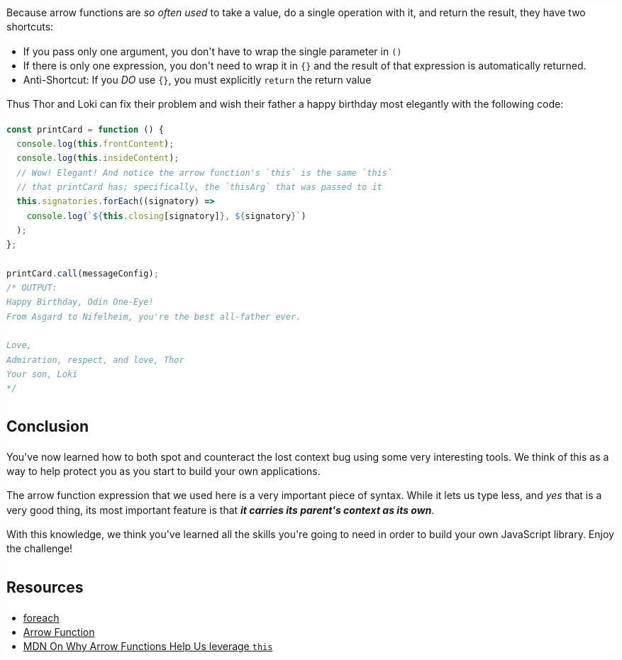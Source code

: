 Because arrow functions are _so often used_ to take a value, do a single
operation with it, and return the result, they have two shortcuts:

- If you pass only one argument, you don't have to wrap the single parameter in `()`
- If there is only one expression, you don't need to wrap it in `{}` and the
  result of that expression is automatically returned.
- Anti-Shortcut: If you _DO_ use `{}`, you must explicitly `return` the return value

Thus Thor and Loki can fix their problem and wish their father a happy birthday
most elegantly with the following code:

```js
const printCard = function () {
  console.log(this.frontContent);
  console.log(this.insideContent);
  // Wow! Elegant! And notice the arrow function's `this` is the same `this`
  // that printCard has; specifically, the `thisArg` that was passed to it
  this.signatories.forEach((signatory) =>
    console.log(`${this.closing[signatory]}, ${signatory}`)
  );
};

printCard.call(messageConfig);
/* OUTPUT:
Happy Birthday, Odin One-Eye!
From Asgard to Nifelheim, you're the best all-father ever.

Love,
Admiration, respect, and love, Thor
Your son, Loki
*/
```

## Conclusion

You've now learned how to both spot and counteract the lost context bug
using some very interesting tools. We think of this as a way to help protect
you as you start to build your own applications.

The arrow function expression that we used here is a very important piece of
syntax. While it lets us type less, and _yes_ that is a very good thing, its
most important feature is that **_it carries its parent's context as its own_**.

With this knowledge, we think you've learned all the skills you're going to
need in order to build your own JavaScript library. Enjoy the challenge!

## Resources

- [foreach][fed]
- [Arrow Function][arrow]
- [MDN On Why Arrow Functions Help Us leverage `this`][no_separate_this]

[fed]: https://developer.mozilla.org/en-US/docs/Web/JavaScript/Reference/Global_Objects/Array/forEach
[arrow]: https://developer.mozilla.org/en-US/docs/Web/JavaScript/Reference/Functions/Arrow_functions
[no_separate_this]: https://developer.mozilla.org/en-US/docs/Web/JavaScript/Guide/Functions#No_separate_this
